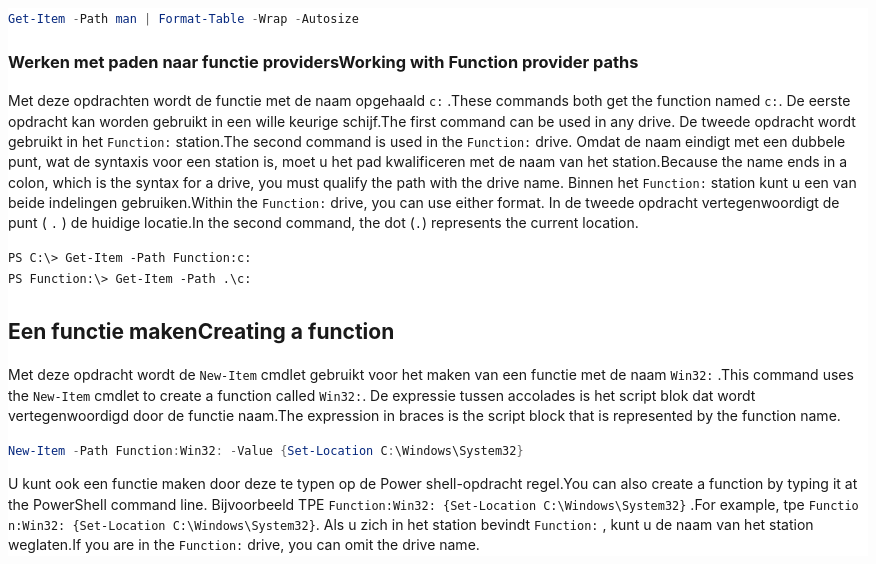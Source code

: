 ```powershell
Get-Item -Path man | Format-Table -Wrap -Autosize
```

### <a name="working-with-function-provider-paths"></a><span data-ttu-id="37139-153">Werken met paden naar functie providers</span><span class="sxs-lookup"><span data-stu-id="37139-153">Working with Function provider paths</span></span>

<span data-ttu-id="37139-154">Met deze opdrachten wordt de functie met de naam opgehaald `c:` .</span><span class="sxs-lookup"><span data-stu-id="37139-154">These commands both get the function named `c:`.</span></span> <span data-ttu-id="37139-155">De eerste opdracht kan worden gebruikt in een wille keurige schijf.</span><span class="sxs-lookup"><span data-stu-id="37139-155">The first command can be used in any drive.</span></span> <span data-ttu-id="37139-156">De tweede opdracht wordt gebruikt in het `Function:` station.</span><span class="sxs-lookup"><span data-stu-id="37139-156">The second command is used in the `Function:` drive.</span></span> <span data-ttu-id="37139-157">Omdat de naam eindigt met een dubbele punt, wat de syntaxis voor een station is, moet u het pad kwalificeren met de naam van het station.</span><span class="sxs-lookup"><span data-stu-id="37139-157">Because the name ends in a colon, which is the syntax for a drive, you must qualify the path with the drive name.</span></span> <span data-ttu-id="37139-158">Binnen het `Function:` station kunt u een van beide indelingen gebruiken.</span><span class="sxs-lookup"><span data-stu-id="37139-158">Within the `Function:` drive, you can use either format.</span></span> <span data-ttu-id="37139-159">In de tweede opdracht vertegenwoordigt de punt ( `.` ) de huidige locatie.</span><span class="sxs-lookup"><span data-stu-id="37139-159">In the second command, the dot (`.`) represents the current location.</span></span>

```
PS C:\> Get-Item -Path Function:c:
PS Function:\> Get-Item -Path .\c:
```

## <a name="creating-a-function"></a><span data-ttu-id="37139-160">Een functie maken</span><span class="sxs-lookup"><span data-stu-id="37139-160">Creating a function</span></span>

<span data-ttu-id="37139-161">Met deze opdracht wordt de `New-Item` cmdlet gebruikt voor het maken van een functie met de naam `Win32:` .</span><span class="sxs-lookup"><span data-stu-id="37139-161">This command uses the `New-Item` cmdlet to create a function called `Win32:`.</span></span>
<span data-ttu-id="37139-162">De expressie tussen accolades is het script blok dat wordt vertegenwoordigd door de functie naam.</span><span class="sxs-lookup"><span data-stu-id="37139-162">The expression in braces is the script block that is represented by the function name.</span></span>

```powershell
New-Item -Path Function:Win32: -Value {Set-Location C:\Windows\System32}
```

<span data-ttu-id="37139-163">U kunt ook een functie maken door deze te typen op de Power shell-opdracht regel.</span><span class="sxs-lookup"><span data-stu-id="37139-163">You can also create a function by typing it at the PowerShell command line.</span></span> <span data-ttu-id="37139-164">Bijvoorbeeld TPE `Function:Win32: {Set-Location C:\Windows\System32}` .</span><span class="sxs-lookup"><span data-stu-id="37139-164">For example, tpe `Function:Win32: {Set-Location C:\Windows\System32}`.</span></span> <span data-ttu-id="37139-165">Als u zich in het station bevindt `Function:` , kunt u de naam van het station weglaten.</span><span class="sxs-lookup"><span data-stu-id="37139-165">If you are in the `Function:` drive, you can omit the drive name.</span></span>
